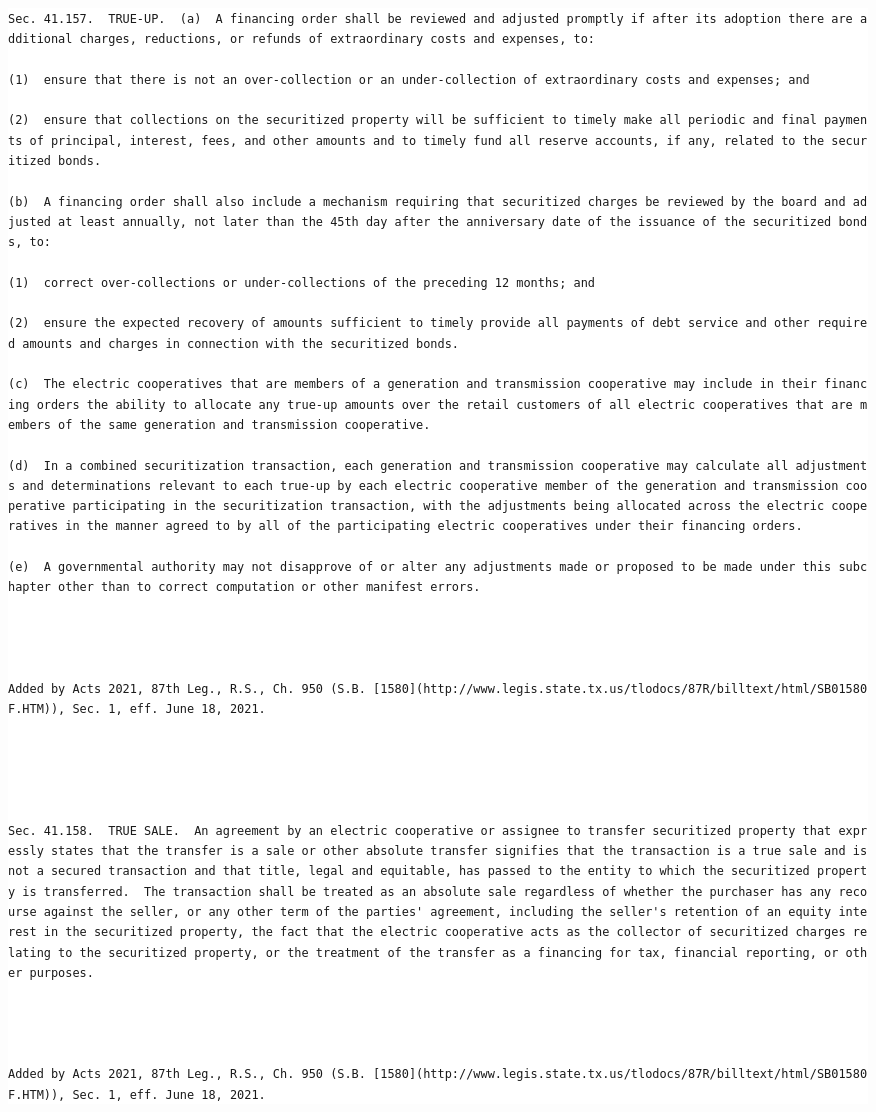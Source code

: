     
    
    
    
    Sec. 41.157.  TRUE-UP.  (a)  A financing order shall be reviewed and adjusted promptly if after its adoption there are additional charges, reductions, or refunds of extraordinary costs and expenses, to:
    
    (1)  ensure that there is not an over-collection or an under-collection of extraordinary costs and expenses; and
    
    (2)  ensure that collections on the securitized property will be sufficient to timely make all periodic and final payments of principal, interest, fees, and other amounts and to timely fund all reserve accounts, if any, related to the securitized bonds.
    
    (b)  A financing order shall also include a mechanism requiring that securitized charges be reviewed by the board and adjusted at least annually, not later than the 45th day after the anniversary date of the issuance of the securitized bonds, to:
    
    (1)  correct over-collections or under-collections of the preceding 12 months; and
    
    (2)  ensure the expected recovery of amounts sufficient to timely provide all payments of debt service and other required amounts and charges in connection with the securitized bonds. 
    
    (c)  The electric cooperatives that are members of a generation and transmission cooperative may include in their financing orders the ability to allocate any true-up amounts over the retail customers of all electric cooperatives that are members of the same generation and transmission cooperative. 
    
    (d)  In a combined securitization transaction, each generation and transmission cooperative may calculate all adjustments and determinations relevant to each true-up by each electric cooperative member of the generation and transmission cooperative participating in the securitization transaction, with the adjustments being allocated across the electric cooperatives in the manner agreed to by all of the participating electric cooperatives under their financing orders.
    
    (e)  A governmental authority may not disapprove of or alter any adjustments made or proposed to be made under this subchapter other than to correct computation or other manifest errors.
    
    
    
    
    Added by Acts 2021, 87th Leg., R.S., Ch. 950 (S.B. [1580](http://www.legis.state.tx.us/tlodocs/87R/billtext/html/SB01580F.HTM)), Sec. 1, eff. June 18, 2021.
    
    
    
    
    
    Sec. 41.158.  TRUE SALE.  An agreement by an electric cooperative or assignee to transfer securitized property that expressly states that the transfer is a sale or other absolute transfer signifies that the transaction is a true sale and is not a secured transaction and that title, legal and equitable, has passed to the entity to which the securitized property is transferred.  The transaction shall be treated as an absolute sale regardless of whether the purchaser has any recourse against the seller, or any other term of the parties' agreement, including the seller's retention of an equity interest in the securitized property, the fact that the electric cooperative acts as the collector of securitized charges relating to the securitized property, or the treatment of the transfer as a financing for tax, financial reporting, or other purposes.
    
    
    
    
    Added by Acts 2021, 87th Leg., R.S., Ch. 950 (S.B. [1580](http://www.legis.state.tx.us/tlodocs/87R/billtext/html/SB01580F.HTM)), Sec. 1, eff. June 18, 2021.
    